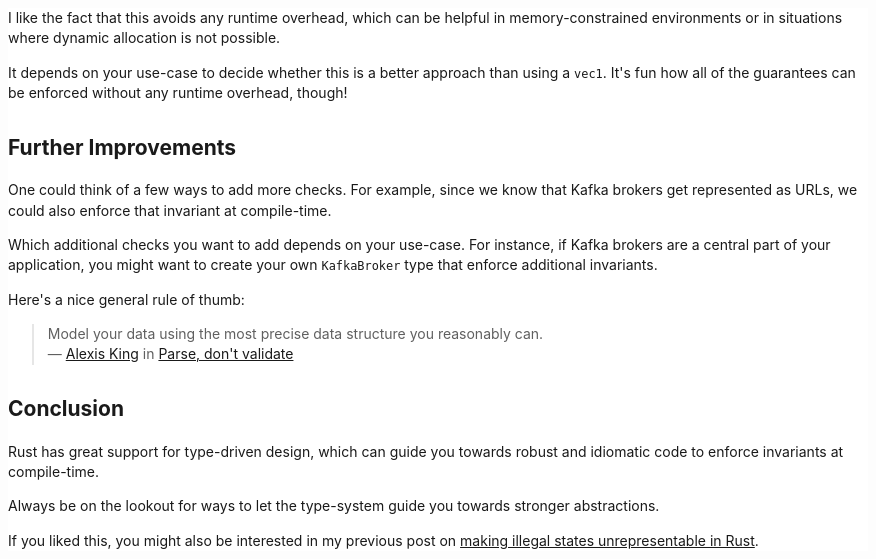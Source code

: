 I like the fact that this avoids any runtime overhead, 
which can be helpful in memory-constrained environments or in situations
where dynamic allocation is not possible.

It depends on your use-case to decide whether this is a better approach than
using a `vec1`. It's fun how all of the guarantees can be enforced without any
runtime overhead, though!

## Further Improvements

One could think of a few ways to add more checks. For example, since we know
that Kafka brokers get represented as URLs, we could also enforce that invariant
at compile-time.

Which additional checks you want to add depends on your use-case.
For instance, if Kafka brokers are a central part of your application, you might want to create your own `KafkaBroker` type that enforce additional invariants. 

Here's a nice general rule of thumb:

> Model your data using the most precise data structure you reasonably can.  
> &mdash; [Alexis King](https://lexi-lambda.github.io/about.html) in [Parse, don't validate](https://lexi-lambda.github.io/blog/2019/11/05/parse-don-t-validate/)

## Conclusion

Rust has great support for type-driven design, which can guide you towards
robust and idiomatic code to enforce invariants at compile-time. 

Always be on the lookout for ways to let the type-system guide you towards
stronger abstractions. 

If you liked this, you might also be interested in my previous post on [making illegal states unrepresentable in Rust](/blog/illegal-state).
